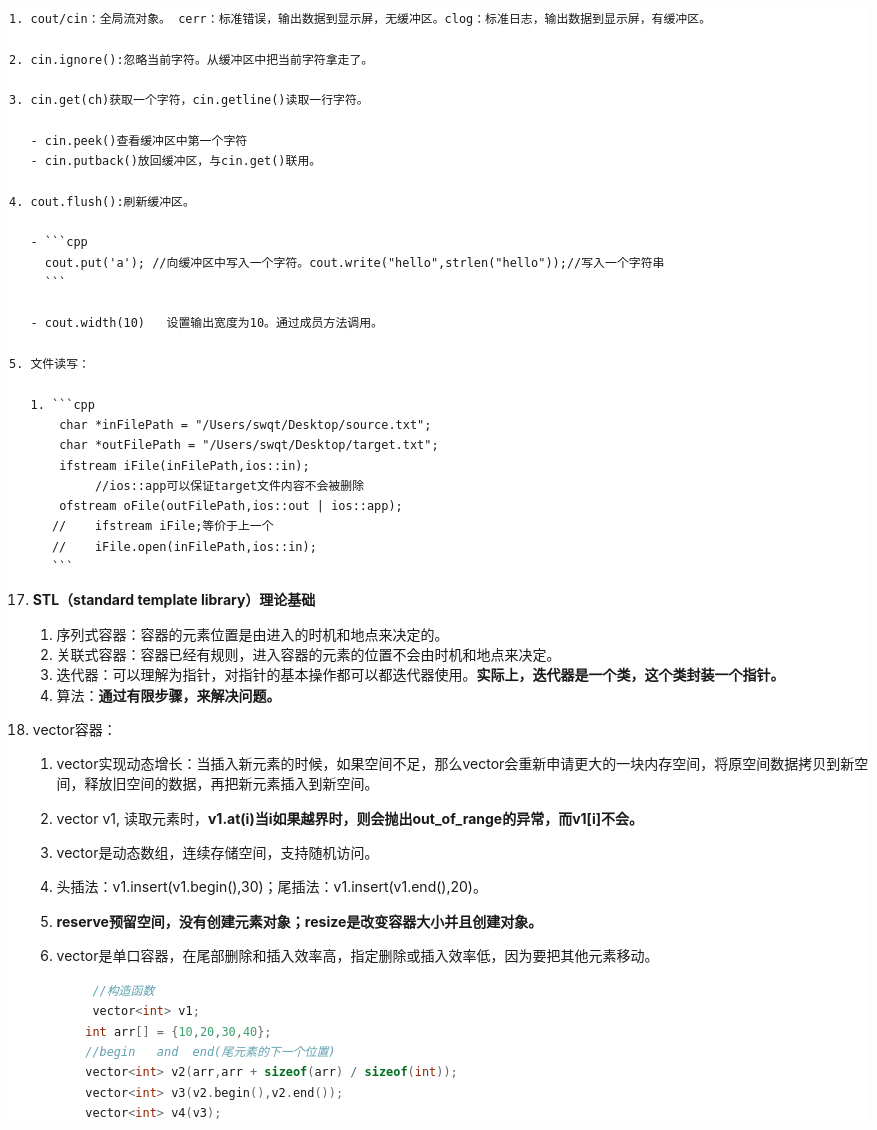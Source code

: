     1. cout/cin：全局流对象。 cerr：标准错误，输出数据到显示屏，无缓冲区。clog：标准日志，输出数据到显示屏，有缓冲区。

    2. cin.ignore():忽略当前字符。从缓冲区中把当前字符拿走了。

    3. cin.get(ch)获取一个字符，cin.getline()读取一行字符。

       - cin.peek()查看缓冲区中第一个字符
       - cin.putback()放回缓冲区，与cin.get()联用。

    4. cout.flush():刷新缓冲区。

       - ```cpp
         cout.put('a'); //向缓冲区中写入一个字符。cout.write("hello",strlen("hello"));//写入一个字符串
         ```

       - cout.width(10)   设置输出宽度为10。通过成员方法调用。

    5. 文件读写：

       1. ```cpp
           char *inFilePath = "/Users/swqt/Desktop/source.txt";
           char *outFilePath = "/Users/swqt/Desktop/target.txt";
           ifstream iFile(inFilePath,ios::in);
             	//ios::app可以保证target文件内容不会被删除
           ofstream oFile(outFilePath,ios::out | ios::app);
          //    ifstream iFile;等价于上一个
          //    iFile.open(inFilePath,ios::in);
          ```

17. **STL（standard template library）理论基础**

    1. 序列式容器：容器的元素位置是由进入的时机和地点来决定的。
    2. 关联式容器：容器已经有规则，进入容器的元素的位置不会由时机和地点来决定。
    3. 迭代器：可以理解为指针，对指针的基本操作都可以都迭代器使用。**实际上，迭代器是一个类，这个类封装一个指针。**
    4. 算法：**通过有限步骤，来解决问题。**

18. vector容器：

    1. vector实现动态增长：当插入新元素的时候，如果空间不足，那么vector会重新申请更大的一块内存空间，将原空间数据拷贝到新空间，释放旧空间的数据，再把新元素插入到新空间。

    2. vector<int> v1, 读取元素时，**v1.at(i)当i如果越界时，则会抛出out_of_range的异常，而v1[i]不会。**

    3. vector是动态数组，连续存储空间，支持随机访问。

    4. 头插法：v1.insert(v1.begin(),30)；尾插法：v1.insert(v1.end(),20)。

    5. **reserve预留空间，没有创建元素对象；resize是改变容器大小并且创建对象。**

    6. vector是单口容器，在尾部删除和插入效率高，指定删除或插入效率低，因为要把其他元素移动。

       ```cpp
       		//构造函数		
       		vector<int> v1;
           int arr[] = {10,20,30,40};
           //begin   and  end(尾元素的下一个位置)
           vector<int> v2(arr,arr + sizeof(arr) / sizeof(int));
           vector<int> v3(v2.begin(),v2.end());
           vector<int> v4(v3);
       ```
